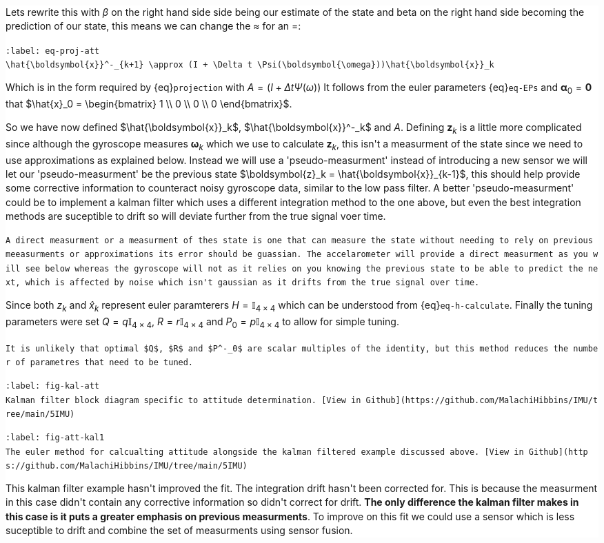 Lets rewrite this with $\beta$ on the right hand side side being our estimate of the state and beta on the right hand side becoming the prediction of our state, this means we can change the $\approx$ for an $=$:
```{math}
:label: eq-proj-att
\hat{\boldsymbol{x}}^-_{k+1} \approx (I + \Delta t \Psi(\boldsymbol{\omega}))\hat{\boldsymbol{x}}_k
```
Which is in the form required by {eq}`projection` with $A = (I + \Delta t \Psi(\omega))$
It follows from the euler parameters {eq}`eq-EPs` and $\boldsymbol{\alpha}_0 = \boldsymbol{0}$ that $\hat{x}_0 = \begin{bmatrix} 1 \\ 0 \\ 0 \\ 0 \end{bmatrix}$. 

So we have now defined $\hat{\boldsymbol{x}}_k$, $\hat{\boldsymbol{x}}^-_k$ and $A$. Defining $\boldsymbol{z}_k$ is a little more complicated since although the gyroscope measures $\boldsymbol{\omega}_k$ which we use to calculate $\boldsymbol{z}_k$, this isn't a measurment of the state since we need to use approximations as explained below. Instead we will use a 'pseudo-measurment' instead of introducing a new sensor we will let our 'pseudo-measurment' be the previous state $\boldsymbol{z}_k = \hat{\boldsymbol{x}}_{k-1}$, this should help provide some corrective information to counteract noisy gyroscope data, similar to the low pass filter. A better 'pseudo-measurment' could be to implement a kalman filter which uses a different integration method to the one above, but even the best integration methods are suceptible to drift so will deviate further from the true signal voer time. 


```{important}
A direct measurment or a measurment of thes state is one that can measure the state without needing to rely on previous meeasurments or approximations its error should be guassian. The accelarometer will provide a direct measurment as you will see below whereas the gyroscope will not as it relies on you knowing the previous state to be able to predict the next, which is affected by noise which isn't gaussian as it drifts from the true signal over time.
```

Since both $z_k$ and $\hat{x}_k$ represent euler paramterers $H = \mathbb{I}_{4 \times 4}$ which can be understood from {eq}`eq-h-calculate`. Finally the tuning parameters were set $Q = q\mathbb{I}_{4 \times 4}$, $R = r\mathbb{I}_{4 \times 4}$ and $P_0 = p\mathbb{I}_{4 \times 4}$ to allow for simple tuning.

```{warning}
It is unlikely that optimal $Q$, $R$ and $P^-_0$ are scalar multiples of the identity, but this method reduces the number of parametres that need to be tuned.
```

```{figure} AttitudeKalman.jpg
:label: fig-kal-att
Kalman filter block diagram specific to attitude determination. [View in Github](https://github.com/MalachiHibbins/IMU/tree/main/5IMU)
```

```{figure} Compare2.png
:label: fig-att-kal1
The euler method for calcualting attitude alongside the kalman filtered example discussed above. [View in Github](https://github.com/MalachiHibbins/IMU/tree/main/5IMU)
```

This kalman filter example hasn't improved the fit. The integration drift hasn't been corrected for. This is because the measurment in this case didn't contain any corrective information so didn't correct for drift. **The only difference the kalman filter makes in this case is it puts a greater emphasis on previous measurments**. To improve on this fit we could use a sensor which is less suceptible to drift and combine the set of measurments using sensor fusion.
